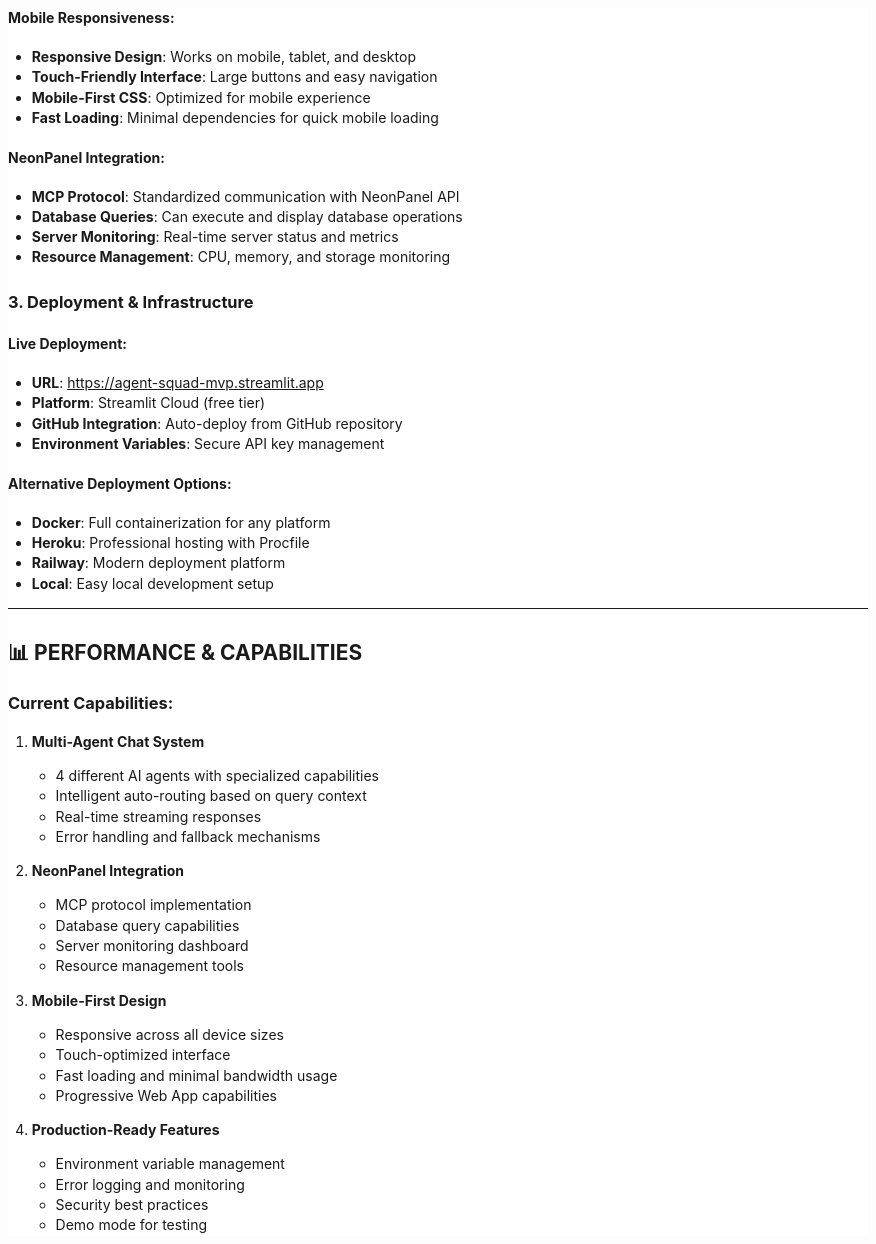 #### **Mobile Responsiveness:**
- **Responsive Design**: Works on mobile, tablet, and desktop
- **Touch-Friendly Interface**: Large buttons and easy navigation
- **Mobile-First CSS**: Optimized for mobile experience
- **Fast Loading**: Minimal dependencies for quick mobile loading

#### **NeonPanel Integration:**
- **MCP Protocol**: Standardized communication with NeonPanel API
- **Database Queries**: Can execute and display database operations
- **Server Monitoring**: Real-time server status and metrics
- **Resource Management**: CPU, memory, and storage monitoring

### **3. Deployment & Infrastructure**

#### **Live Deployment:**
- **URL**: https://agent-squad-mvp.streamlit.app
- **Platform**: Streamlit Cloud (free tier)
- **GitHub Integration**: Auto-deploy from GitHub repository
- **Environment Variables**: Secure API key management

#### **Alternative Deployment Options:**
- **Docker**: Full containerization for any platform
- **Heroku**: Professional hosting with Procfile
- **Railway**: Modern deployment platform
- **Local**: Easy local development setup

---

## 📊 **PERFORMANCE & CAPABILITIES**

### **Current Capabilities:**

1. **Multi-Agent Chat System**
   - 4 different AI agents with specialized capabilities
   - Intelligent auto-routing based on query context
   - Real-time streaming responses
   - Error handling and fallback mechanisms

2. **NeonPanel Integration**
   - MCP protocol implementation
   - Database query capabilities
   - Server monitoring dashboard
   - Resource management tools

3. **Mobile-First Design**
   - Responsive across all device sizes
   - Touch-optimized interface
   - Fast loading and minimal bandwidth usage
   - Progressive Web App capabilities

4. **Production-Ready Features**
   - Environment variable management
   - Error logging and monitoring
   - Security best practices
   - Demo mode for testing
